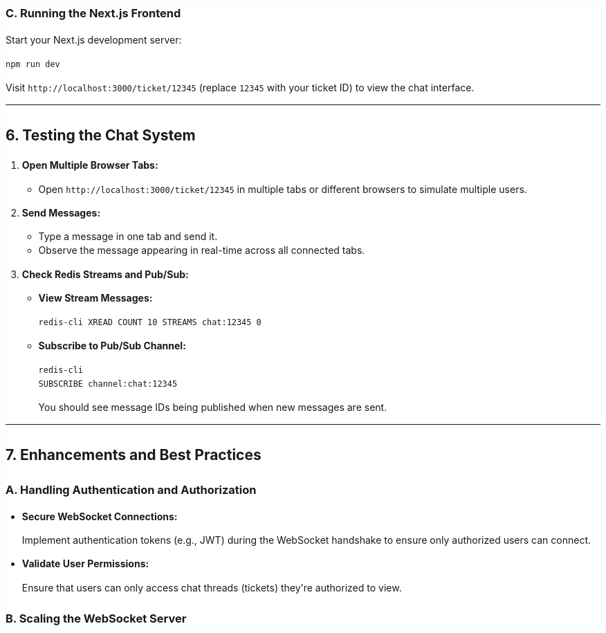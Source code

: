### **C. Running the Next.js Frontend**

Start your Next.js development server:

```bash
npm run dev
```

Visit `http://localhost:3000/ticket/12345` (replace `12345` with your ticket ID) to view the chat interface.

---

## **6. Testing the Chat System**

1. **Open Multiple Browser Tabs:**

   - Open `http://localhost:3000/ticket/12345` in multiple tabs or different browsers to simulate multiple users.

2. **Send Messages:**

   - Type a message in one tab and send it.
   - Observe the message appearing in real-time across all connected tabs.

3. **Check Redis Streams and Pub/Sub:**

   - **View Stream Messages:**
     
     ```bash
     redis-cli XREAD COUNT 10 STREAMS chat:12345 0
     ```

   - **Subscribe to Pub/Sub Channel:**
     
     ```bash
     redis-cli
     SUBSCRIBE channel:chat:12345
     ```

     You should see message IDs being published when new messages are sent.

---

## **7. Enhancements and Best Practices**

### **A. Handling Authentication and Authorization**

- **Secure WebSocket Connections:**
  
  Implement authentication tokens (e.g., JWT) during the WebSocket handshake to ensure only authorized users can connect.

- **Validate User Permissions:**
  
  Ensure that users can only access chat threads (tickets) they're authorized to view.

### **B. Scaling the WebSocket Server**
